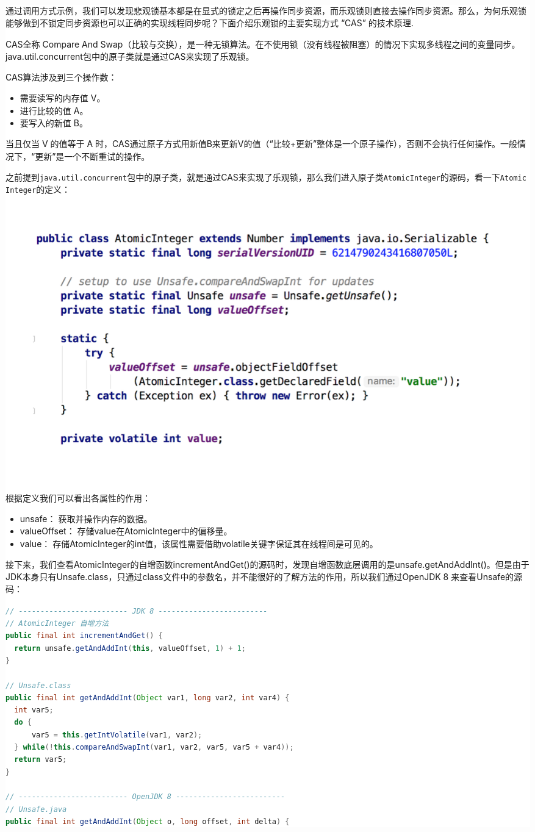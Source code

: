 通过调用方式示例，我们可以发现悲观锁基本都是在显式的锁定之后再操作同步资源，而乐观锁则直接去操作同步资源。那么，为何乐观锁能够做到不锁定同步资源也可以正确的实现线程同步呢？下面介绍乐观锁的主要实现方式 “CAS” 的技术原理.

CAS全称 Compare And Swap（比较与交换），是一种无锁算法。在不使用锁（没有线程被阻塞）的情况下实现多线程之间的变量同步。java.util.concurrent包中的原子类就是通过CAS来实现了乐观锁。

CAS算法涉及到三个操作数：
* 需要读写的内存值 V。
* 进行比较的值 A。
* 要写入的新值 B。

当且仅当 V 的值等于 A 时，CAS通过原子方式用新值B来更新V的值（“比较+更新”整体是一个原子操作），否则不会执行任何操作。一般情况下，“更新”是一个不断重试的操作。

之前提到`java.util.concurrent`包中的原子类，就是通过CAS来实现了乐观锁，那么我们进入原子类`AtomicInteger`的源码，看一下`AtomicInteger`的定义：

![AtomicInteger](./AtomicInteger.png)

根据定义我们可以看出各属性的作用：

* unsafe： 获取并操作内存的数据。
* valueOffset： 存储value在AtomicInteger中的偏移量。
* value： 存储AtomicInteger的int值，该属性需要借助volatile关键字保证其在线程间是可见的。

接下来，我们查看AtomicInteger的自增函数incrementAndGet()的源码时，发现自增函数底层调用的是unsafe.getAndAddInt()。但是由于JDK本身只有Unsafe.class，只通过class文件中的参数名，并不能很好的了解方法的作用，所以我们通过OpenJDK 8 来查看Unsafe的源码：
```java
// ------------------------- JDK 8 -------------------------
// AtomicInteger 自增方法
public final int incrementAndGet() {
  return unsafe.getAndAddInt(this, valueOffset, 1) + 1;
}

// Unsafe.class
public final int getAndAddInt(Object var1, long var2, int var4) {
  int var5;
  do {
      var5 = this.getIntVolatile(var1, var2);
  } while(!this.compareAndSwapInt(var1, var2, var5, var5 + var4));
  return var5;
}

// ------------------------- OpenJDK 8 -------------------------
// Unsafe.java
public final int getAndAddInt(Object o, long offset, int delta) {
```
